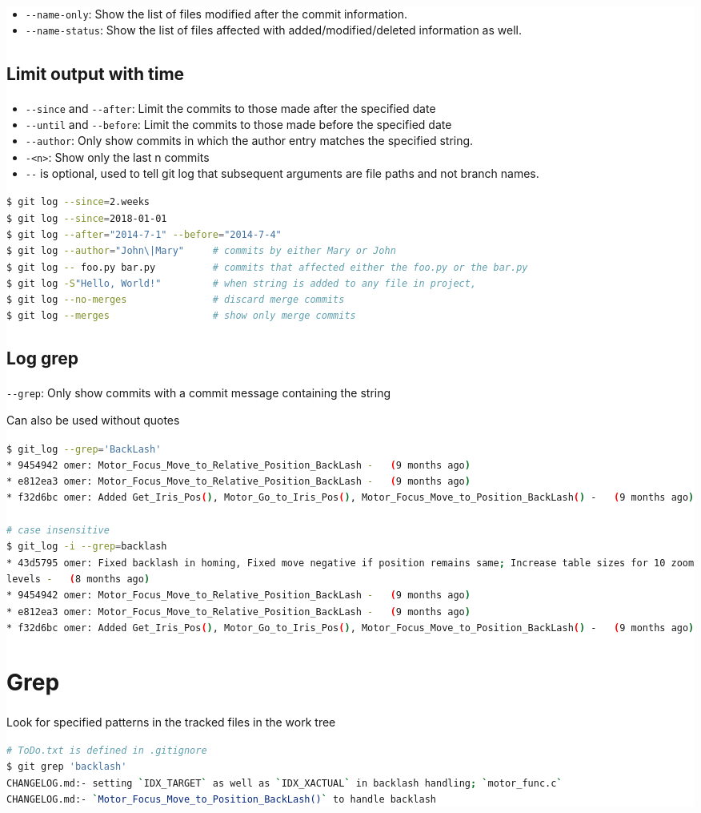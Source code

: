 - `--name-only`: Show the list of files modified after the commit information.
- `--name-status`: Show the list of files affected with added/modified/deleted information as well.

## Limit output with time

- `--since` and `--after`: Limit the commits to those made after the specified date
- `--until` and `--before`: Limit the commits to those made before the specified date
- `--author`: Only show commits in which the author entry matches the specified string.
- `-<n>`: Show only the last n commits
- `--` is optional, used to tell git log that subsequent arguments are file paths and not branch names.

```bash
$ git log --since=2.weeks
$ git log --since=2018-01-01
$ git log --after="2014-7-1" --before="2014-7-4"
$ git log --author="John\|Mary"     # commits by either Mary or John
$ git log -- foo.py bar.py          # commits that affected either the foo.py or the bar.py
$ git log -S"Hello, World!"         # when string is added to any file in project,
$ git log --no-merges               # discard merge commits
$ git log --merges                  # show only merge commits
```

## Log grep

`--grep`: Only show commits with a commit message containing the string

Can also be used without quotes

```bash
$ git_log --grep='BackLash'
* 9454942 omer: Motor_Focus_Move_to_Relative_Position_BackLash -   (9 months ago)
* e812ea3 omer: Motor_Focus_Move_to_Relative_Position_BackLash -   (9 months ago)
* f32d6bc omer: Added Get_Iris_Pos(), Motor_Go_to_Iris_Pos(), Motor_Focus_Move_to_Position_BackLash() -   (9 months ago)

# case insensitive
$ git_log -i --grep=backlash
* 43d5795 omer: Fixed backlash in homing, Fixed move negative if position remains same; Increase table sizes for 10 zoom levels -   (8 months ago)
* 9454942 omer: Motor_Focus_Move_to_Relative_Position_BackLash -   (9 months ago)
* e812ea3 omer: Motor_Focus_Move_to_Relative_Position_BackLash -   (9 months ago)
* f32d6bc omer: Added Get_Iris_Pos(), Motor_Go_to_Iris_Pos(), Motor_Focus_Move_to_Position_BackLash() -   (9 months ago)
```

# Grep

Look for specified patterns in the tracked files in the work tree

```bash
# ToDo.txt is defined in .gitignore
$ git grep 'backlash'
CHANGELOG.md:- setting `IDX_TARGET` as well as `IDX_XACTUAL` in backlash handling; `motor_func.c`
CHANGELOG.md:- `Motor_Focus_Move_to_Position_BackLash()` to handle backlash
```

